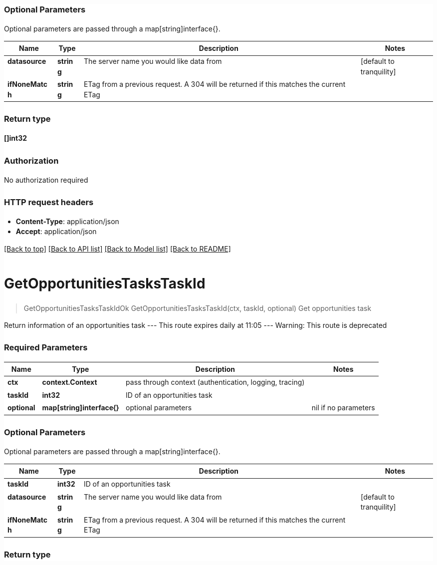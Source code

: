 ### Optional Parameters
Optional parameters are passed through a map[string]interface{}.

Name | Type | Description  | Notes
------------- | ------------- | ------------- | -------------
 **datasource** | **string**| The server name you would like data from | [default to tranquility]
 **ifNoneMatch** | **string**| ETag from a previous request. A 304 will be returned if this matches the current ETag | 

### Return type

**[]int32**

### Authorization

No authorization required

### HTTP request headers

 - **Content-Type**: application/json
 - **Accept**: application/json

[[Back to top]](#) [[Back to API list]](../README.md#documentation-for-api-endpoints) [[Back to Model list]](../README.md#documentation-for-models) [[Back to README]](../README.md)

# **GetOpportunitiesTasksTaskId**
> GetOpportunitiesTasksTaskIdOk GetOpportunitiesTasksTaskId(ctx, taskId, optional)
Get opportunities task

Return information of an opportunities task  ---  This route expires daily at 11:05  --- Warning: This route is deprecated

### Required Parameters

Name | Type | Description  | Notes
------------- | ------------- | ------------- | -------------
 **ctx** | **context.Context** | pass through context (authentication, logging, tracing)
  **taskId** | **int32**| ID of an opportunities task | 
 **optional** | **map[string]interface{}** | optional parameters | nil if no parameters

### Optional Parameters
Optional parameters are passed through a map[string]interface{}.

Name | Type | Description  | Notes
------------- | ------------- | ------------- | -------------
 **taskId** | **int32**| ID of an opportunities task | 
 **datasource** | **string**| The server name you would like data from | [default to tranquility]
 **ifNoneMatch** | **string**| ETag from a previous request. A 304 will be returned if this matches the current ETag | 

### Return type
